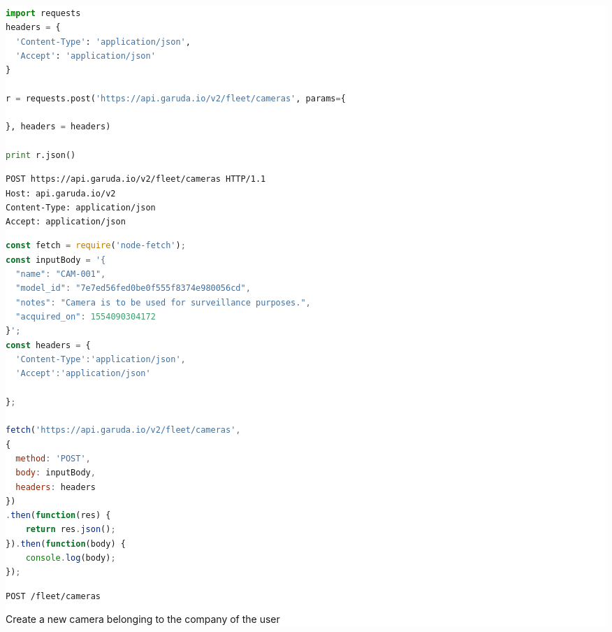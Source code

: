 ```python
import requests
headers = {
  'Content-Type': 'application/json',
  'Accept': 'application/json'
}

r = requests.post('https://api.garuda.io/v2/fleet/cameras', params={

}, headers = headers)

print r.json()

```

```http
POST https://api.garuda.io/v2/fleet/cameras HTTP/1.1
Host: api.garuda.io/v2
Content-Type: application/json
Accept: application/json

```

```javascript
const fetch = require('node-fetch');
const inputBody = '{
  "name": "CAM-001",
  "model_id": "7e7ed56fed0be0f555f8374e980056cd",
  "notes": "Camera is to be used for surveillance purposes.",
  "acquired_on": 1554090304172
}';
const headers = {
  'Content-Type':'application/json',
  'Accept':'application/json'

};

fetch('https://api.garuda.io/v2/fleet/cameras',
{
  method: 'POST',
  body: inputBody,
  headers: headers
})
.then(function(res) {
    return res.json();
}).then(function(body) {
    console.log(body);
});

```

`POST /fleet/cameras`

Create a new camera belonging to the company of the user
